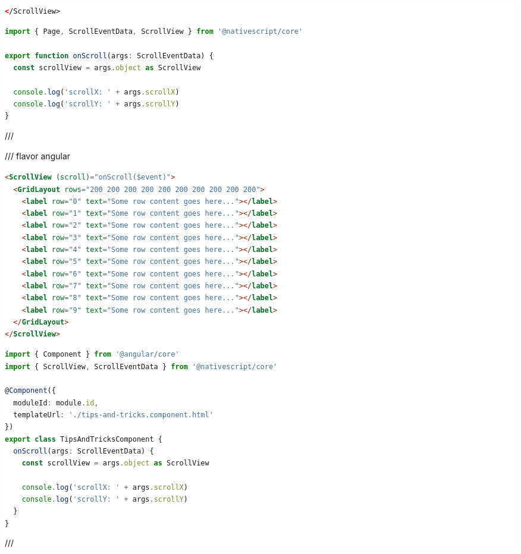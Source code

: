 ```xml
</ScrollView>
```

```ts
import { Page, ScrollEventData, ScrollView } from '@nativescript/core'

export function onScroll(args: ScrollEventData) {
  const scrollView = args.object as ScrollView

  console.log('scrollX: ' + args.scrollX)
  console.log('scrollY: ' + args.scrollY)
}
```

///

/// flavor angular

```html
<ScrollView (scroll)="onScroll($event)">
  <GridLayout rows="200 200 200 200 200 200 200 200 200 200">
    <label row="0" text="Some row content goes here..."></label>
    <label row="1" text="Some row content goes here..."></label>
    <label row="2" text="Some row content goes here..."></label>
    <label row="3" text="Some row content goes here..."></label>
    <label row="4" text="Some row content goes here..."></label>
    <label row="5" text="Some row content goes here..."></label>
    <label row="6" text="Some row content goes here..."></label>
    <label row="7" text="Some row content goes here..."></label>
    <label row="8" text="Some row content goes here..."></label>
    <label row="9" text="Some row content goes here..."></label>
  </GridLayout>
</ScrollView>
```

```ts
import { Component } from '@angular/core'
import { ScrollView, ScrollEventData } from '@nativescript/core'

@Component({
  moduleId: module.id,
  templateUrl: './tips-and-tricks.component.html'
})
export class TipsAndTricksComponent {
  onScroll(args: ScrollEventData) {
    const scrollView = args.object as ScrollView

    console.log('scrollX: ' + args.scrollX)
    console.log('scrollY: ' + args.scrollY)
  }
}
```

///
